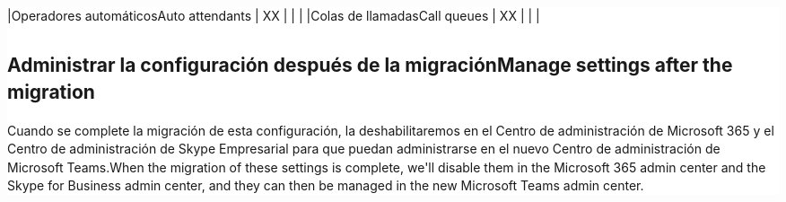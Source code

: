 |<span data-ttu-id="8c2a5-282">Operadores automáticos</span><span class="sxs-lookup"><span data-stu-id="8c2a5-282">Auto attendants</span></span>     |    <span data-ttu-id="8c2a5-283">X</span><span class="sxs-lookup"><span data-stu-id="8c2a5-283">X</span></span>    |          |         |
|<span data-ttu-id="8c2a5-284">Colas de llamadas</span><span class="sxs-lookup"><span data-stu-id="8c2a5-284">Call queues</span></span>     |    <span data-ttu-id="8c2a5-285">X</span><span class="sxs-lookup"><span data-stu-id="8c2a5-285">X</span></span>    |          |         |

## <a name="manage-settings-after-the-migration"></a><span data-ttu-id="8c2a5-286">Administrar la configuración después de la migración</span><span class="sxs-lookup"><span data-stu-id="8c2a5-286">Manage settings after the migration</span></span>

<span data-ttu-id="8c2a5-287">Cuando se complete la migración de esta configuración, la deshabilitaremos en el Centro de administración de Microsoft 365 y el Centro de administración de Skype Empresarial para que puedan administrarse en el nuevo Centro de administración de Microsoft Teams.</span><span class="sxs-lookup"><span data-stu-id="8c2a5-287">When the migration of these settings is complete, we'll disable them in the Microsoft 365 admin center and the Skype for Business admin center, and they can then be managed in the new Microsoft Teams admin center.</span></span>
